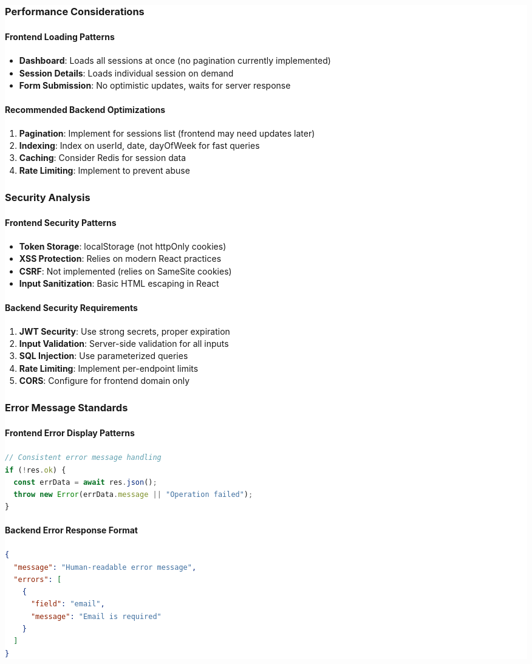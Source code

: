### Performance Considerations

#### Frontend Loading Patterns

- **Dashboard**: Loads all sessions at once (no pagination currently implemented)
- **Session Details**: Loads individual session on demand
- **Form Submission**: No optimistic updates, waits for server response

#### Recommended Backend Optimizations

1. **Pagination**: Implement for sessions list (frontend may need updates later)
2. **Indexing**: Index on userId, date, dayOfWeek for fast queries
3. **Caching**: Consider Redis for session data
4. **Rate Limiting**: Implement to prevent abuse

### Security Analysis

#### Frontend Security Patterns

- **Token Storage**: localStorage (not httpOnly cookies)
- **XSS Protection**: Relies on modern React practices
- **CSRF**: Not implemented (relies on SameSite cookies)
- **Input Sanitization**: Basic HTML escaping in React

#### Backend Security Requirements

1. **JWT Security**: Use strong secrets, proper expiration
2. **Input Validation**: Server-side validation for all inputs
3. **SQL Injection**: Use parameterized queries
4. **Rate Limiting**: Implement per-endpoint limits
5. **CORS**: Configure for frontend domain only

### Error Message Standards

#### Frontend Error Display Patterns

```typescript
// Consistent error message handling
if (!res.ok) {
  const errData = await res.json();
  throw new Error(errData.message || "Operation failed");
}
```

#### Backend Error Response Format

```json
{
  "message": "Human-readable error message",
  "errors": [
    {
      "field": "email",
      "message": "Email is required"
    }
  ]
}
```
